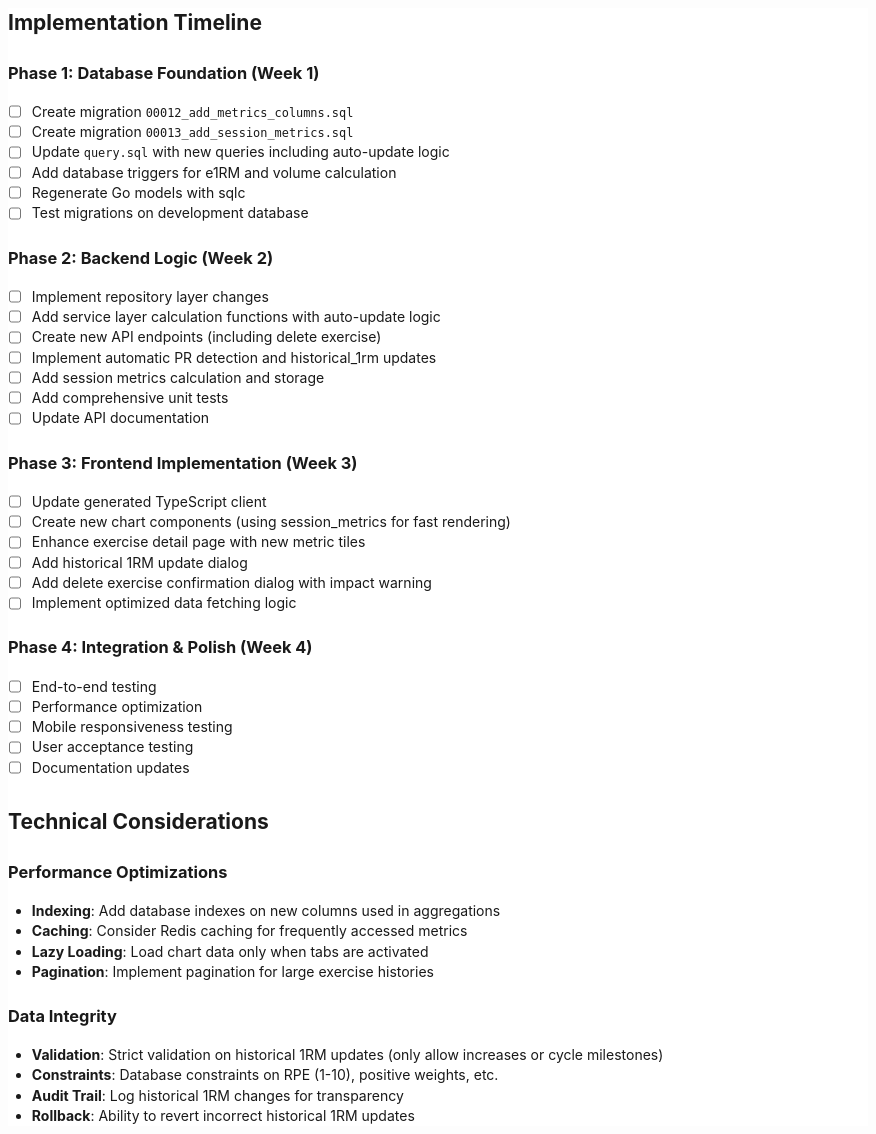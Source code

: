 
## Implementation Timeline

### Phase 1: Database Foundation (Week 1)
- [ ] Create migration `00012_add_metrics_columns.sql`
- [ ] Create migration `00013_add_session_metrics.sql`
- [ ] Update `query.sql` with new queries including auto-update logic
- [ ] Add database triggers for e1RM and volume calculation
- [ ] Regenerate Go models with sqlc
- [ ] Test migrations on development database

### Phase 2: Backend Logic (Week 2)
- [ ] Implement repository layer changes
- [ ] Add service layer calculation functions with auto-update logic
- [ ] Create new API endpoints (including delete exercise)
- [ ] Implement automatic PR detection and historical_1rm updates
- [ ] Add session metrics calculation and storage
- [ ] Add comprehensive unit tests
- [ ] Update API documentation

### Phase 3: Frontend Implementation (Week 3)
- [ ] Update generated TypeScript client
- [ ] Create new chart components (using session_metrics for fast rendering)
- [ ] Enhance exercise detail page with new metric tiles
- [ ] Add historical 1RM update dialog
- [ ] Add delete exercise confirmation dialog with impact warning
- [ ] Implement optimized data fetching logic

### Phase 4: Integration & Polish (Week 4)
- [ ] End-to-end testing
- [ ] Performance optimization
- [ ] Mobile responsiveness testing
- [ ] User acceptance testing
- [ ] Documentation updates

## Technical Considerations

### Performance Optimizations
- **Indexing**: Add database indexes on new columns used in aggregations
- **Caching**: Consider Redis caching for frequently accessed metrics
- **Lazy Loading**: Load chart data only when tabs are activated
- **Pagination**: Implement pagination for large exercise histories

### Data Integrity
- **Validation**: Strict validation on historical 1RM updates (only allow increases or cycle milestones)
- **Constraints**: Database constraints on RPE (1-10), positive weights, etc.
- **Audit Trail**: Log historical 1RM changes for transparency
- **Rollback**: Ability to revert incorrect historical 1RM updates
